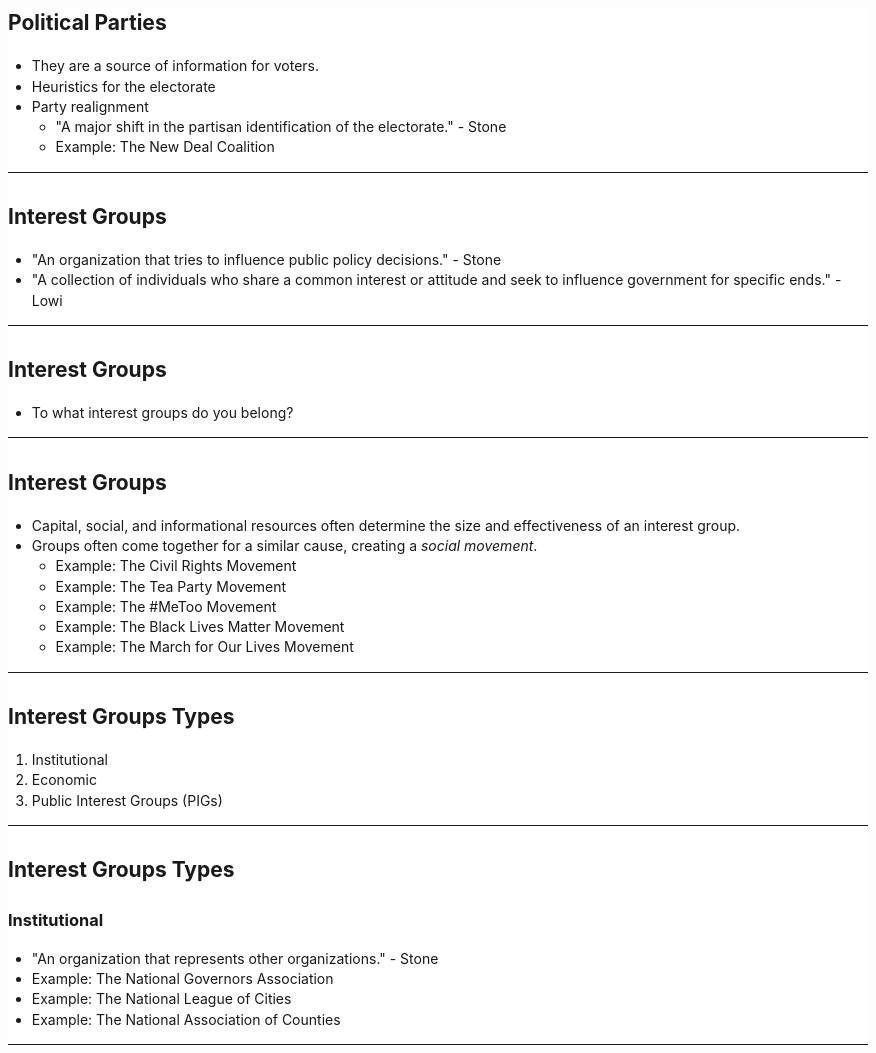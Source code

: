 
## Political Parties

- They are a source of information for voters.
- Heuristics for the electorate
- Party realignment 
  - "A major shift in the partisan identification of the electorate." - Stone
  - Example: The New Deal Coalition

---

## Interest Groups

- "An organization that tries to influence public policy decisions." - Stone
- "A collection of individuals who share a common interest or attitude and seek to influence government for specific ends." - Lowi

---

## Interest Groups

- To what interest groups do you belong?

---

## Interest Groups

- Capital, social, and informational resources often determine the size and effectiveness of an interest group.
- Groups often come together for a similar cause, creating a *social movement*. 
  - Example: The Civil Rights Movement
  - Example: The Tea Party Movement
  - Example: The #MeToo Movement
  - Example: The Black Lives Matter Movement
  - Example: The March for Our Lives Movement

---

## Interest Groups Types

1. Institutional
2. Economic
3. Public Interest Groups (PIGs)

---

## Interest Groups Types

### Institutional

- "An organization that represents other organizations." - Stone
- Example: The National Governors Association
- Example: The National League of Cities
- Example: The National Association of Counties

---